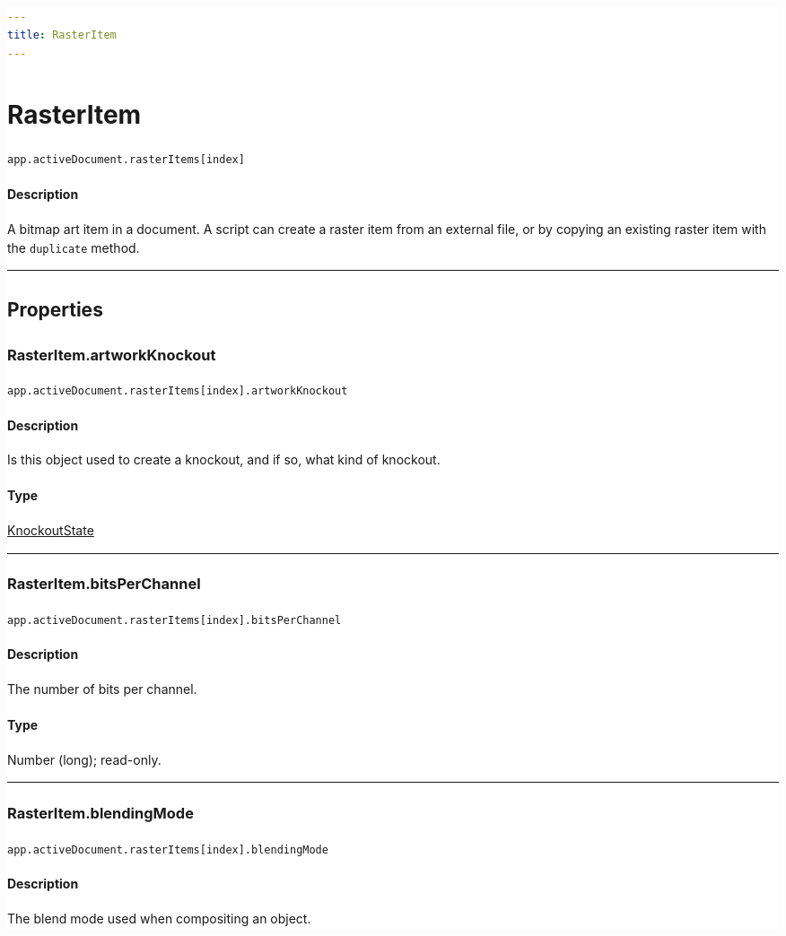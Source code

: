 ```yaml
---
title: RasterItem
---
```

# RasterItem

`app.activeDocument.rasterItems[index]`

#### Description

A bitmap art item in a document. A script can create a raster item from an external file, or by copying an existing raster item with the `duplicate` method.

---

## Properties

### RasterItem.artworkKnockout

`app.activeDocument.rasterItems[index].artworkKnockout`

#### Description

Is this object used to create a knockout, and if so, what kind of knockout.

#### Type

[KnockoutState](scripting-constants.md#knockoutstate)

---

### RasterItem.bitsPerChannel

`app.activeDocument.rasterItems[index].bitsPerChannel`

#### Description

The number of bits per channel.

#### Type

Number (long); read-only.

---

### RasterItem.blendingMode

`app.activeDocument.rasterItems[index].blendingMode`

#### Description

The blend mode used when compositing an object.
